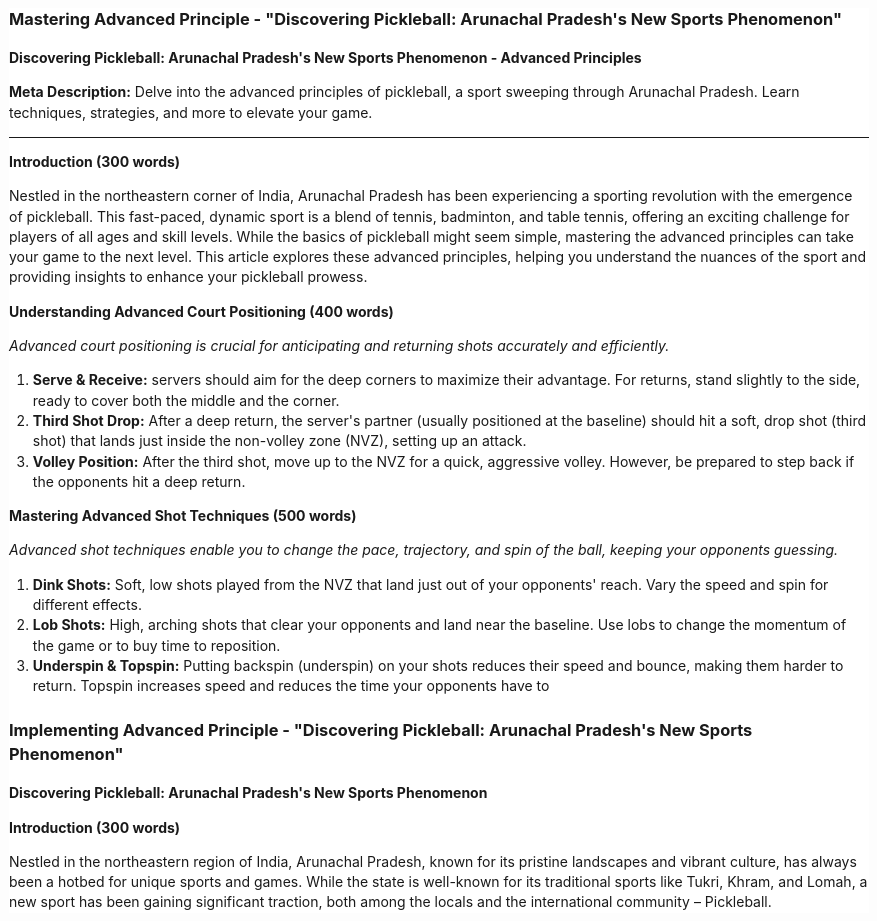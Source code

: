 ### Mastering Advanced Principle - **"Discovering Pickleball: Arunachal Pradesh's New Sports Phenomenon"**

**Discovering Pickleball: Arunachal Pradesh's New Sports Phenomenon - Advanced Principles**

**Meta Description:** Delve into the advanced principles of pickleball, a sport sweeping through Arunachal Pradesh. Learn techniques, strategies, and more to elevate your game.

---

**Introduction (300 words)**

Nestled in the northeastern corner of India, Arunachal Pradesh has been experiencing a sporting revolution with the emergence of pickleball. This fast-paced, dynamic sport is a blend of tennis, badminton, and table tennis, offering an exciting challenge for players of all ages and skill levels. While the basics of pickleball might seem simple, mastering the advanced principles can take your game to the next level. This article explores these advanced principles, helping you understand the nuances of the sport and providing insights to enhance your pickleball prowess.

**Understanding Advanced Court Positioning (400 words)**

*Advanced court positioning is crucial for anticipating and returning shots accurately and efficiently.*

1. **Serve & Receive:** servers should aim for the deep corners to maximize their advantage. For returns, stand slightly to the side, ready to cover both the middle and the corner.
2. **Third Shot Drop:** After a deep return, the server's partner (usually positioned at the baseline) should hit a soft, drop shot (third shot) that lands just inside the non-volley zone (NVZ), setting up an attack.
3. **Volley Position:** After the third shot, move up to the NVZ for a quick, aggressive volley. However, be prepared to step back if the opponents hit a deep return.

**Mastering Advanced Shot Techniques (500 words)**

*Advanced shot techniques enable you to change the pace, trajectory, and spin of the ball, keeping your opponents guessing.*

1. **Dink Shots:** Soft, low shots played from the NVZ that land just out of your opponents' reach. Vary the speed and spin for different effects.
2. **Lob Shots:** High, arching shots that clear your opponents and land near the baseline. Use lobs to change the momentum of the game or to buy time to reposition.
3. **Underspin & Topspin:** Putting backspin (underspin) on your shots reduces their speed and bounce, making them harder to return. Topspin increases speed and reduces the time your opponents have to

### Implementing Advanced Principle - **"Discovering Pickleball: Arunachal Pradesh's New Sports Phenomenon"**

**Discovering Pickleball: Arunachal Pradesh's New Sports Phenomenon**

**Introduction (300 words)**

Nestled in the northeastern region of India, Arunachal Pradesh, known for its pristine landscapes and vibrant culture, has always been a hotbed for unique sports and games. While the state is well-known for its traditional sports like Tukri, Khram, and Lomah, a new sport has been gaining significant traction, both among the locals and the international community – Pickleball.
